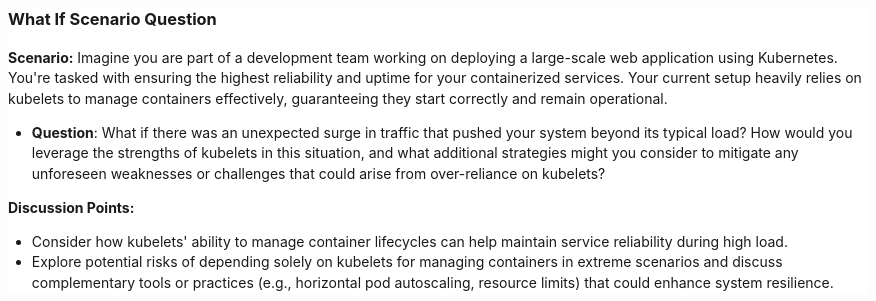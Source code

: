 ### What If Scenario Question

**Scenario:** Imagine you are part of a development team working on deploying a large-scale web application using Kubernetes. You're tasked with ensuring the highest reliability and uptime for your containerized services. Your current setup heavily relies on kubelets to manage containers effectively, guaranteeing they start correctly and remain operational.

- **Question**: What if there was an unexpected surge in traffic that pushed your system beyond its typical load? How would you leverage the strengths of kubelets in this situation, and what additional strategies might you consider to mitigate any unforeseen weaknesses or challenges that could arise from over-reliance on kubelets?

**Discussion Points:**
- Consider how kubelets' ability to manage container lifecycles can help maintain service reliability during high load.
- Explore potential risks of depending solely on kubelets for managing containers in extreme scenarios and discuss complementary tools or practices (e.g., horizontal pod autoscaling, resource limits) that could enhance system resilience.